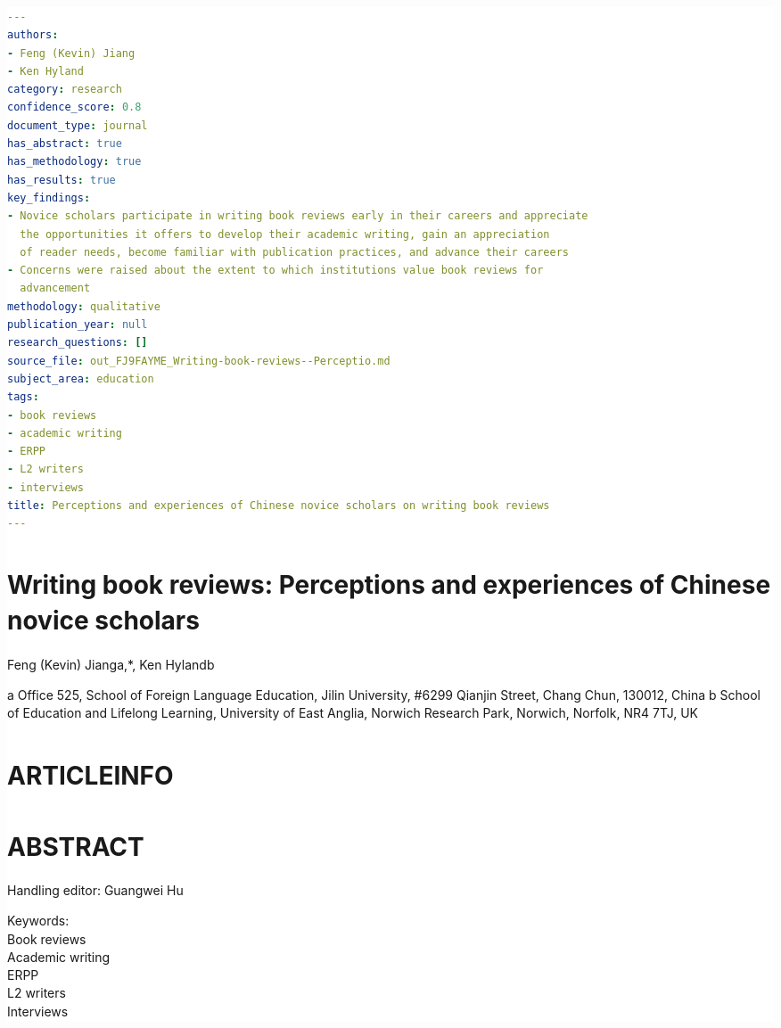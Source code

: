 ```yaml
---
authors:
- Feng (Kevin) Jiang
- Ken Hyland
category: research
confidence_score: 0.8
document_type: journal
has_abstract: true
has_methodology: true
has_results: true
key_findings:
- Novice scholars participate in writing book reviews early in their careers and appreciate
  the opportunities it offers to develop their academic writing, gain an appreciation
  of reader needs, become familiar with publication practices, and advance their careers
- Concerns were raised about the extent to which institutions value book reviews for
  advancement
methodology: qualitative
publication_year: null
research_questions: []
source_file: out_FJ9FAYME_Writing-book-reviews--Perceptio.md
subject_area: education
tags:
- book reviews
- academic writing
- ERPP
- L2 writers
- interviews
title: Perceptions and experiences of Chinese novice scholars on writing book reviews
---
```


# Writing book reviews: Perceptions and experiences of Chinese novice scholars

Feng (Kevin) Jianga,\*, Ken Hylandb

a Office 525, School of Foreign Language Education, Jilin University, #6299 Qianjin Street, Chang Chun, 130012, China b School of Education and Lifelong Learning, University of East Anglia, Norwich Research Park, Norwich, Norfolk, NR4 7TJ, UK

# ARTICLEINFO

# ABSTRACT

Handling editor: Guangwei Hu

Keywords:   
Book reviews   
Academic writing   
ERPP   
L2 writers   
Interviews
